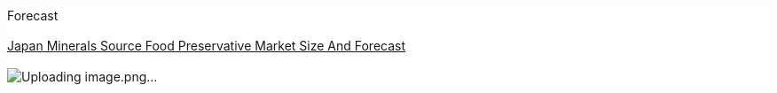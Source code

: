 Forecast</a></p><p><a href="https://github.com/shweta3366/Strategies/blob/main/Minerals-Source-Food-Preservative-Market/Minerals-Source-Food-Preservative-Market.md">Japan Minerals Source Food Preservative Market Size And Forecast</a></p>
![Uploading image.png…]()
